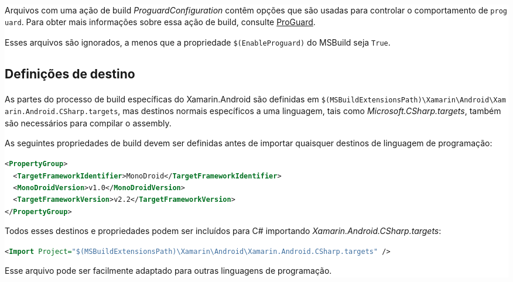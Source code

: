 Arquivos com uma ação de build *ProguardConfiguration* contêm opções que são usadas para controlar o comportamento de `proguard`. Para obter mais informações sobre essa ação de build, consulte [ProGuard](~/android/deploy-test/release-prep/proguard.md).

Esses arquivos são ignorados, a menos que a propriedade `$(EnableProguard)` do MSBuild seja `True`.

## <a name="target-definitions"></a>Definições de destino

As partes do processo de build específicas do Xamarin.Android são definidas em `$(MSBuildExtensionsPath)\Xamarin\Android\Xamarin.Android.CSharp.targets`, mas destinos normais específicos a uma linguagem, tais como *Microsoft.CSharp.targets*, também são necessários para compilar o assembly.

As seguintes propriedades de build devem ser definidas antes de importar quaisquer destinos de linguagem de programação:

```xml
<PropertyGroup>
  <TargetFrameworkIdentifier>MonoDroid</TargetFrameworkIdentifier>
  <MonoDroidVersion>v1.0</MonoDroidVersion>
  <TargetFrameworkVersion>v2.2</TargetFrameworkVersion>
</PropertyGroup>
```

Todos esses destinos e propriedades podem ser incluídos para C# importando *Xamarin.Android.CSharp.targets*:

```xml
<Import Project="$(MSBuildExtensionsPath)\Xamarin\Android\Xamarin.Android.CSharp.targets" />
```

Esse arquivo pode ser facilmente adaptado para outras linguagens de programação.
